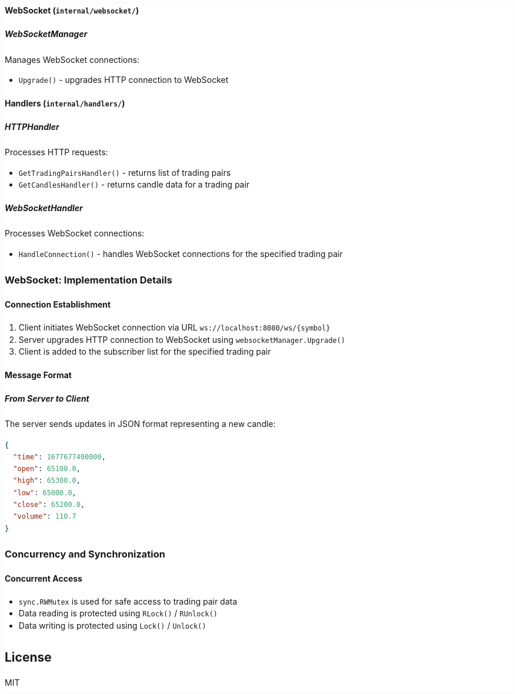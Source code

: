 #### WebSocket (`internal/websocket/`)

##### WebSocketManager

Manages WebSocket connections:

- `Upgrade()` - upgrades HTTP connection to WebSocket

#### Handlers (`internal/handlers/`)

##### HTTPHandler

Processes HTTP requests:

- `GetTradingPairsHandler()` - returns list of trading pairs
- `GetCandlesHandler()` - returns candle data for a trading pair

##### WebSocketHandler

Processes WebSocket connections:

- `HandleConnection()` - handles WebSocket connections for the specified trading pair

### WebSocket: Implementation Details

#### Connection Establishment

1. Client initiates WebSocket connection via URL `ws://localhost:8080/ws/{symbol}`
2. Server upgrades HTTP connection to WebSocket using `websocketManager.Upgrade()`
3. Client is added to the subscriber list for the specified trading pair

#### Message Format

##### From Server to Client

The server sends updates in JSON format representing a new candle:

```json
{
  "time": 1677677400000,
  "open": 65100.0,
  "high": 65300.0,
  "low": 65000.0,
  "close": 65200.0,
  "volume": 110.7
}
```

### Concurrency and Synchronization

#### Concurrent Access

- `sync.RWMutex` is used for safe access to trading pair data
- Data reading is protected using `RLock()` / `RUnlock()`
- Data writing is protected using `Lock()` / `Unlock()`

## License

MIT
